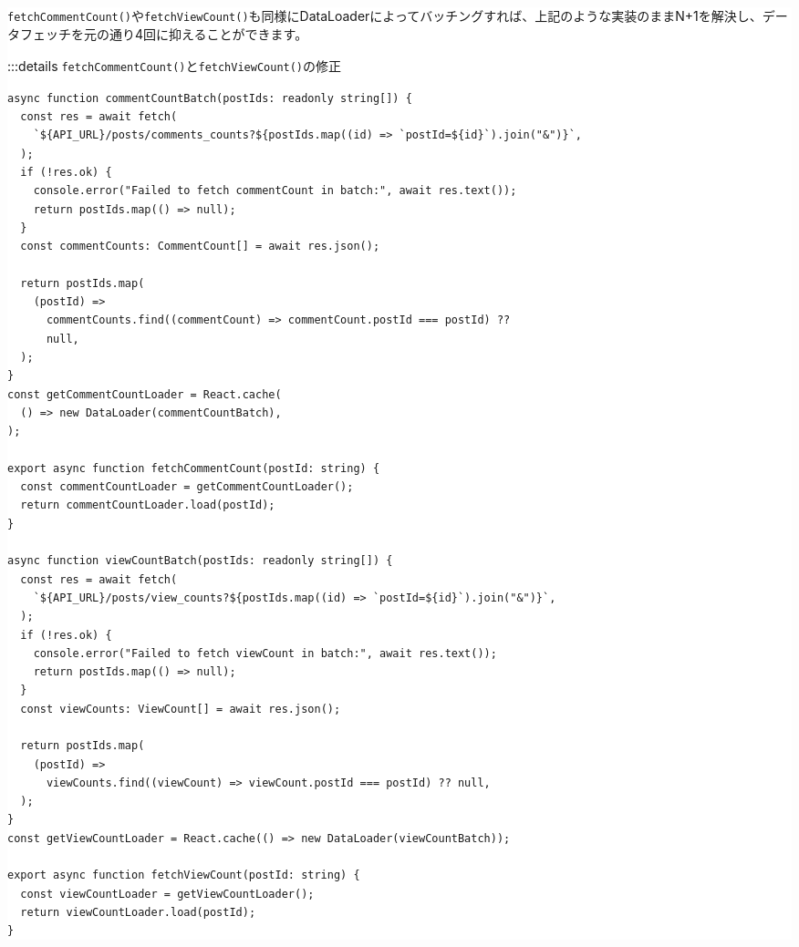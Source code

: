 `fetchCommentCount()`や`fetchViewCount()`も同様にDataLoaderによってバッチングすれば、上記のような実装のままN+1を解決し、データフェッチを元の通り4回に抑えることができます。

:::details `fetchCommentCount()`と`fetchViewCount()`の修正

```tsx
async function commentCountBatch(postIds: readonly string[]) {
  const res = await fetch(
    `${API_URL}/posts/comments_counts?${postIds.map((id) => `postId=${id}`).join("&")}`,
  );
  if (!res.ok) {
    console.error("Failed to fetch commentCount in batch:", await res.text());
    return postIds.map(() => null);
  }
  const commentCounts: CommentCount[] = await res.json();

  return postIds.map(
    (postId) =>
      commentCounts.find((commentCount) => commentCount.postId === postId) ??
      null,
  );
}
const getCommentCountLoader = React.cache(
  () => new DataLoader(commentCountBatch),
);

export async function fetchCommentCount(postId: string) {
  const commentCountLoader = getCommentCountLoader();
  return commentCountLoader.load(postId);
}

async function viewCountBatch(postIds: readonly string[]) {
  const res = await fetch(
    `${API_URL}/posts/view_counts?${postIds.map((id) => `postId=${id}`).join("&")}`,
  );
  if (!res.ok) {
    console.error("Failed to fetch viewCount in batch:", await res.text());
    return postIds.map(() => null);
  }
  const viewCounts: ViewCount[] = await res.json();

  return postIds.map(
    (postId) =>
      viewCounts.find((viewCount) => viewCount.postId === postId) ?? null,
  );
}
const getViewCountLoader = React.cache(() => new DataLoader(viewCountBatch));

export async function fetchViewCount(postId: string) {
  const viewCountLoader = getViewCountLoader();
  return viewCountLoader.load(postId);
}
```
